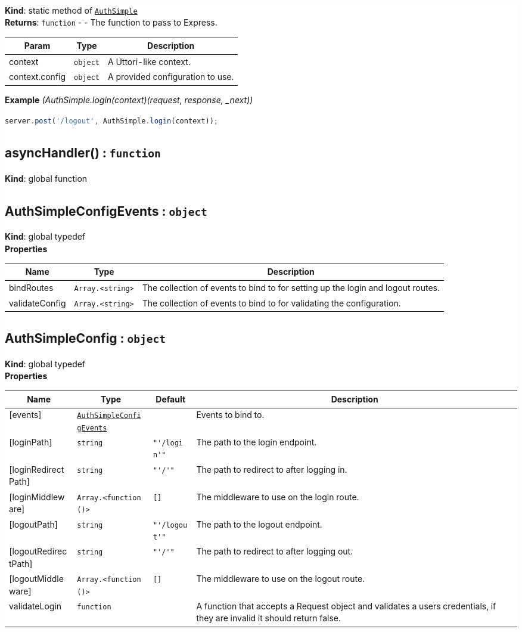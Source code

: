 **Kind**: static method of [<code>AuthSimple</code>](#AuthSimple)  
**Returns**: <code>function</code> - - The function to pass to Express.  

| Param | Type | Description |
| --- | --- | --- |
| context | <code>object</code> | A Uttori-like context. |
| context.config | <code>object</code> | A provided configuration to use. |

**Example** *(AuthSimple.login(context)(request, response, _next))*  
```js
server.post('/logout', AuthSimple.login(context));
```
<a name="asyncHandler"></a>

## asyncHandler() : <code>function</code>
**Kind**: global function  
<a name="AuthSimpleConfigEvents"></a>

## AuthSimpleConfigEvents : <code>object</code>
**Kind**: global typedef  
**Properties**

| Name | Type | Description |
| --- | --- | --- |
| bindRoutes | <code>Array.&lt;string&gt;</code> | The collection of events to bind to for setting up the login and logout routes. |
| validateConfig | <code>Array.&lt;string&gt;</code> | The collection of events to bind to for validating the configuration. |

<a name="AuthSimpleConfig"></a>

## AuthSimpleConfig : <code>object</code>
**Kind**: global typedef  
**Properties**

| Name | Type | Default | Description |
| --- | --- | --- | --- |
| [events] | [<code>AuthSimpleConfigEvents</code>](#AuthSimpleConfigEvents) |  | Events to bind to. |
| [loginPath] | <code>string</code> | <code>&quot;&#x27;/login&#x27;&quot;</code> | The path to the login endpoint. |
| [loginRedirectPath] | <code>string</code> | <code>&quot;&#x27;/&#x27;&quot;</code> | The path to redirect to after logging in. |
| [loginMiddleware] | <code>Array.&lt;function()&gt;</code> | <code>[]</code> | The middleware to use on the login route. |
| [logoutPath] | <code>string</code> | <code>&quot;&#x27;/logout&#x27;&quot;</code> | The path to the logout endpoint. |
| [logoutRedirectPath] | <code>string</code> | <code>&quot;&#x27;/&#x27;&quot;</code> | The path to redirect to after logging out. |
| [logoutMiddleware] | <code>Array.&lt;function()&gt;</code> | <code>[]</code> | The middleware to use on the logout route. |
| validateLogin | <code>function</code> |  | A function that accepts a Request object and validates a users credentials, if they are invalid it should return false. |

